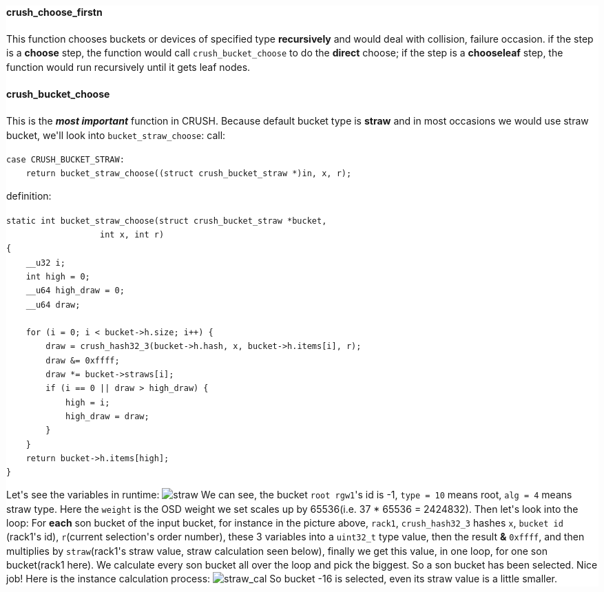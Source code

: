 #### **crush_choose_firstn**
This function chooses buckets or devices of specified type **recursively** and would deal with collision, failure occasion.
if the step is a **choose** step, the function would call `crush_bucket_choose` to do the **direct** choose; if the step is a **chooseleaf** step, the function would run recursively until it gets leaf nodes.
#### **crush_bucket_choose**
This is the ***most important*** function in CRUSH. Because default bucket type is **straw** and in most occasions we would use straw bucket, we'll look into `bucket_straw_choose`:
call:
```
case CRUSH_BUCKET_STRAW:
	return bucket_straw_choose((struct crush_bucket_straw *)in, x, r);
```
definition: 
```
static int bucket_straw_choose(struct crush_bucket_straw *bucket,
			       int x, int r)
{
	__u32 i;
	int high = 0;
	__u64 high_draw = 0;
	__u64 draw;

	for (i = 0; i < bucket->h.size; i++) {
		draw = crush_hash32_3(bucket->h.hash, x, bucket->h.items[i], r);
		draw &= 0xffff;
		draw *= bucket->straws[i];
		if (i == 0 || draw > high_draw) {
			high = i;
			high_draw = draw;
		}
	}
	return bucket->h.items[high];
}
```
Let's see the variables in runtime:
![straw](http://o7dj8mc3t.bkt.clouddn.com/blog_crush/c22_2.png)
We can see, the bucket `root rgw1`'s id is -1, `type = 10` means root, `alg = 4` means straw type. Here the `weight` is the OSD weight we set scales up by 65536(i.e. 37 * 65536 = 2424832).
Then let's look into the loop:
For **each** son bucket of the input bucket, for instance in the picture above, `rack1`, `crush_hash32_3` hashes `x`, `bucket id`(rack1's id), `r`(current selection's order number), these 3 variables into a `uint32_t` type value, then the result **&** `0xffff`, and then multiplies by `straw`(rack1's straw value, straw calculation seen below), finally we get this value, in one loop, for one son bucket(rack1 here). We calculate every son bucket all over the loop and pick the biggest. So a son bucket has been selected. Nice job! Here is the instance calculation process:
![straw_cal](http://o7dj8mc3t.bkt.clouddn.com/blog_crush/c24.png)
So bucket -16 is selected, even its straw value is a little smaller.
